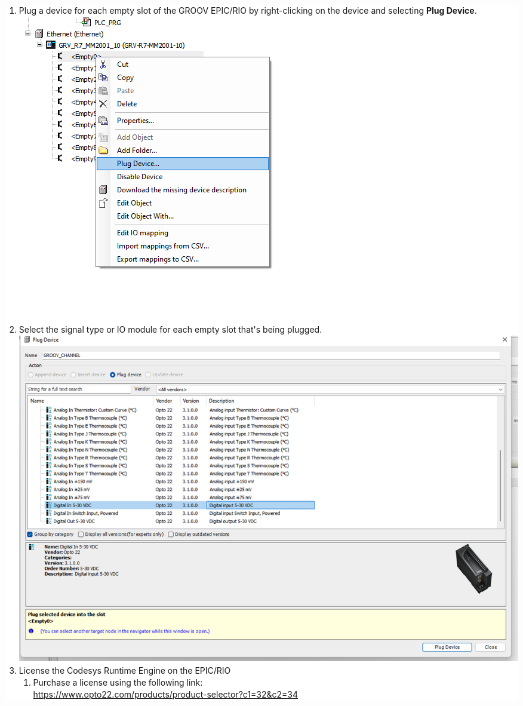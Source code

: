    1. Plug a device for each empty slot of the GROOV EPIC/RIO by right-clicking on the device and selecting **Plug Device**.  
   ![](img/plug_device.png)  
   2. Select the signal type or IO module for each empty slot that's being plugged.  
   ![](img/plug_device_signal_type.png) 
7. License the Codesys Runtime Engine on the EPIC/RIO
   1. Purchase a license using the following link:  
      https://www.opto22.com/products/product-selector?c1=32&c2=34